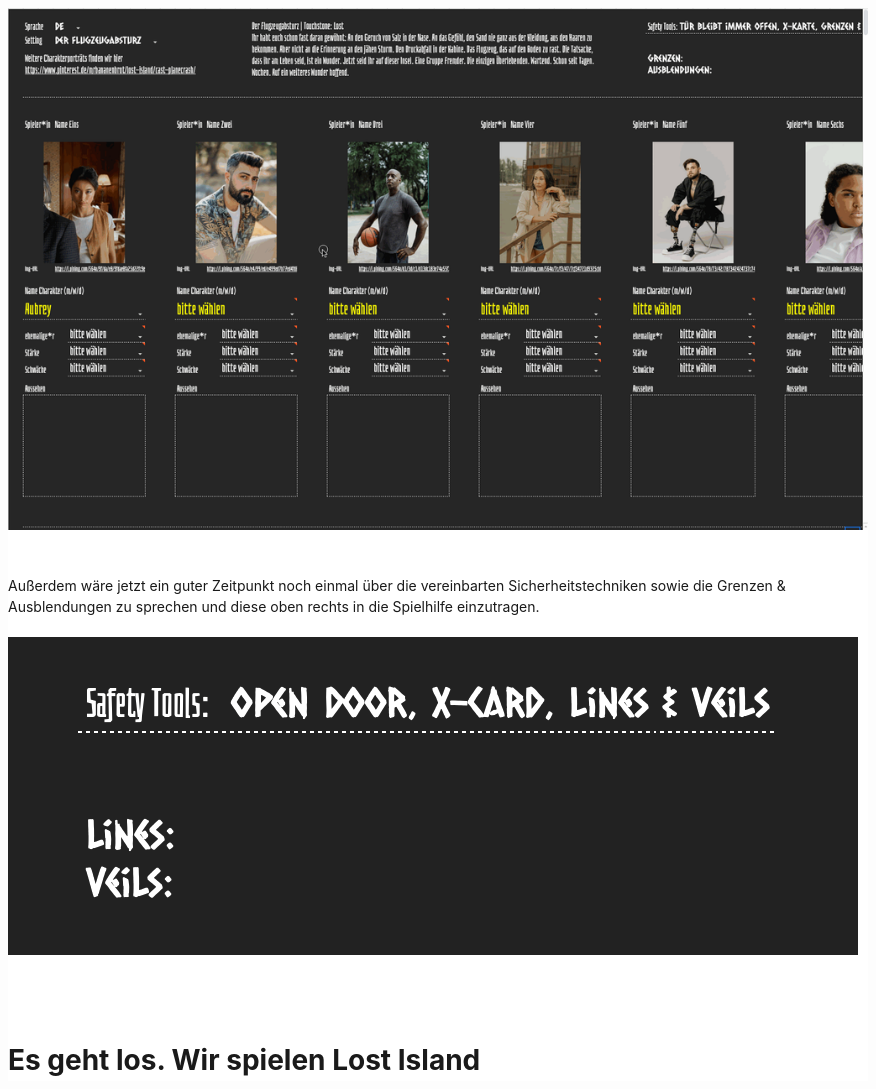 ![](https://github.com/forthelostisland/forthelostisland.github.io/blob/main/assets/gif/Lost_Island_ck_00.gif?raw=true)
<br>
<br>
<br>
Außerdem wäre jetzt ein guter Zeitpunkt noch einmal über die vereinbarten Sicherheitstechniken sowie die Grenzen & Ausblendungen zu sprechen und diese oben rechts in die Spielhilfe einzutragen.
<br>
<br>
![](https://github.com/forthelostisland/forthelostisland.github.io/blob/main/assets/Lost_Island_ck_01.png?raw=false)
<br>
<br>
<br>
# Es geht los. Wir spielen Lost Island
